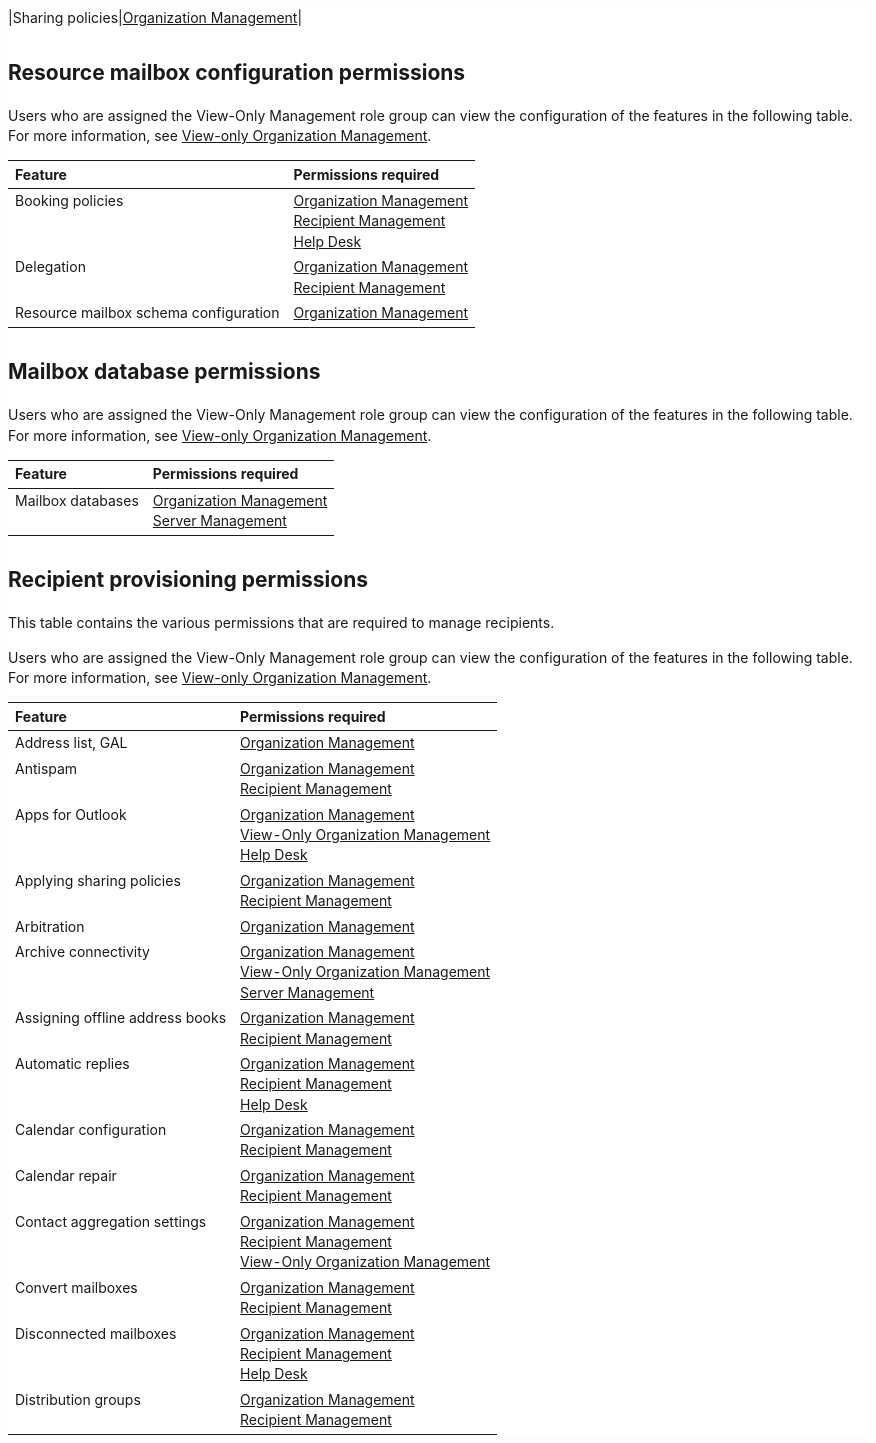 |Sharing policies|[Organization Management](https://docs.microsoft.com/exchange/organization-management-exchange-2013-help)|

## Resource mailbox configuration permissions
<a name="calendar"> </a>

Users who are assigned the View-Only Management role group can view the configuration of the features in the following table. For more information, see [View-only Organization Management](https://docs.microsoft.com/exchange/view-only-organization-management-exchange-2013-help).

|**Feature**|**Permissions required**|
|:-----|:-----|
|Booking policies|[Organization Management](https://docs.microsoft.com/exchange/organization-management-exchange-2013-help) <br/> [Recipient Management](https://docs.microsoft.com/exchange/recipient-management-exchange-2013-help) <br/> [Help Desk](https://docs.microsoft.com/exchange/help-desk-exchange-2013-help)|
|Delegation|[Organization Management](https://docs.microsoft.com/exchange/organization-management-exchange-2013-help) <br/> [Recipient Management](https://docs.microsoft.com/exchange/recipient-management-exchange-2013-help)|
|Resource mailbox schema configuration|[Organization Management](https://docs.microsoft.com/exchange/organization-management-exchange-2013-help)|

## Mailbox database permissions
<a name="calendar"> </a>

Users who are assigned the View-Only Management role group can view the configuration of the features in the following table. For more information, see [View-only Organization Management](https://docs.microsoft.com/exchange/view-only-organization-management-exchange-2013-help).

|**Feature**|**Permissions required**|
|:-----|:-----|
|Mailbox databases|[Organization Management](https://docs.microsoft.com/exchange/organization-management-exchange-2013-help) <br/> [Server Management](https://docs.microsoft.com/exchange/server-management-exchange-2013-help)|

## Recipient provisioning permissions
<a name="calendar"> </a>

This table contains the various permissions that are required to manage recipients.

Users who are assigned the View-Only Management role group can view the configuration of the features in the following table. For more information, see [View-only Organization Management](https://docs.microsoft.com/exchange/view-only-organization-management-exchange-2013-help).

|**Feature**|**Permissions required**|
|:-----|:-----|
|Address list, GAL|[Organization Management](https://docs.microsoft.com/exchange/organization-management-exchange-2013-help)|
|Antispam|[Organization Management](https://docs.microsoft.com/exchange/organization-management-exchange-2013-help) <br/> [Recipient Management](https://docs.microsoft.com/exchange/recipient-management-exchange-2013-help)|
|Apps for Outlook|[Organization Management](https://docs.microsoft.com/exchange/organization-management-exchange-2013-help) <br/> [View-Only Organization Management](https://docs.microsoft.com/exchange/view-only-organization-management-exchange-2013-help) <br/> [Help Desk](https://docs.microsoft.com/exchange/help-desk-exchange-2013-help)|
|Applying sharing policies|[Organization Management](https://docs.microsoft.com/exchange/organization-management-exchange-2013-help) <br/> [Recipient Management](https://docs.microsoft.com/exchange/recipient-management-exchange-2013-help)|
|Arbitration|[Organization Management](https://docs.microsoft.com/exchange/organization-management-exchange-2013-help)|
|Archive connectivity|[Organization Management](https://docs.microsoft.com/exchange/organization-management-exchange-2013-help) <br/> [View-Only Organization Management](https://docs.microsoft.com/exchange/view-only-organization-management-exchange-2013-help) <br/> [Server Management](https://docs.microsoft.com/exchange/server-management-exchange-2013-help)|
|Assigning offline address books|[Organization Management](https://docs.microsoft.com/exchange/organization-management-exchange-2013-help) <br/> [Recipient Management](https://docs.microsoft.com/exchange/recipient-management-exchange-2013-help)|
|Automatic replies|[Organization Management](https://docs.microsoft.com/exchange/organization-management-exchange-2013-help) <br/> [Recipient Management](https://docs.microsoft.com/exchange/recipient-management-exchange-2013-help) <br/> [Help Desk](https://docs.microsoft.com/exchange/help-desk-exchange-2013-help)|
|Calendar configuration|[Organization Management](https://docs.microsoft.com/exchange/organization-management-exchange-2013-help) <br/> [Recipient Management](https://docs.microsoft.com/exchange/recipient-management-exchange-2013-help)|
|Calendar repair|[Organization Management](https://docs.microsoft.com/exchange/organization-management-exchange-2013-help) <br/> [Recipient Management](https://docs.microsoft.com/exchange/recipient-management-exchange-2013-help)|
|Contact aggregation settings|[Organization Management](https://docs.microsoft.com/exchange/organization-management-exchange-2013-help) <br/> [Recipient Management](https://docs.microsoft.com/exchange/recipient-management-exchange-2013-help) <br/> [View-Only Organization Management](https://docs.microsoft.com/exchange/view-only-organization-management-exchange-2013-help)|
|Convert mailboxes|[Organization Management](https://docs.microsoft.com/exchange/organization-management-exchange-2013-help) <br/> [Recipient Management](https://docs.microsoft.com/exchange/recipient-management-exchange-2013-help)|
|Disconnected mailboxes|[Organization Management](https://docs.microsoft.com/exchange/organization-management-exchange-2013-help) <br/> [Recipient Management](https://docs.microsoft.com/exchange/recipient-management-exchange-2013-help) <br/> [Help Desk](https://docs.microsoft.com/exchange/help-desk-exchange-2013-help)|
|Distribution groups|[Organization Management](https://docs.microsoft.com/exchange/organization-management-exchange-2013-help) <br/> [Recipient Management](https://docs.microsoft.com/exchange/recipient-management-exchange-2013-help)|